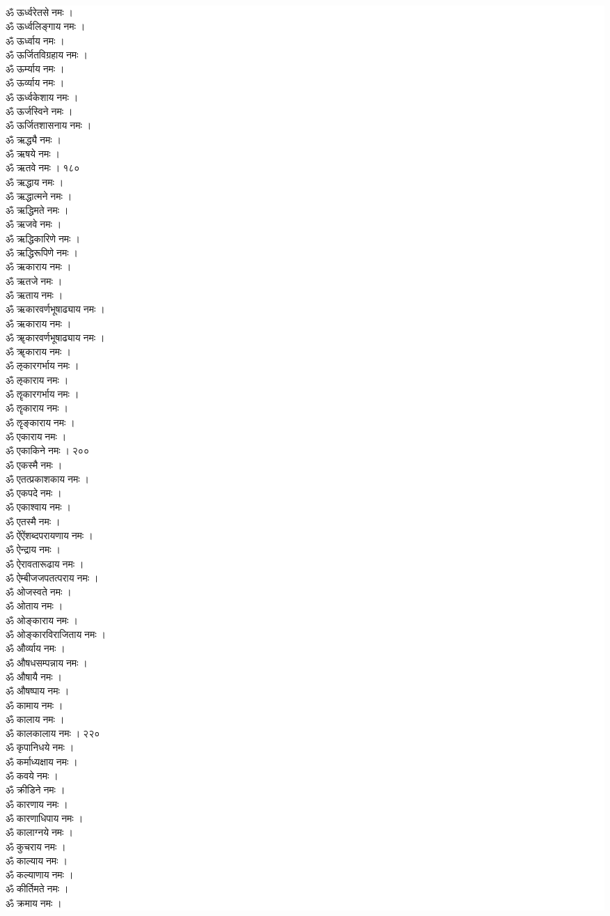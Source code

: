 ॐ ऊर्ध्वरेतसे नमः ।  
ॐ ऊर्ध्वलिङ्गाय नमः ।  
ॐ ऊर्ध्वाय नमः ।  
ॐ ऊर्जितविग्रहाय नमः ।  
ॐ ऊर्म्याय नमः ।  
ॐ ऊर्व्याय नमः ।  
ॐ ऊर्ध्वकेशाय नमः ।  
ॐ ऊर्जस्विने नमः ।  
ॐ ऊर्जितशासनाय नमः ।  
ॐ ऋद्ध्यै नमः ।  
ॐ ऋषये नमः ।  
ॐ ऋतवे नमः । १८०  
ॐ ऋद्धाय नमः ।  
ॐ ऋद्धात्मने नमः ।  
ॐ ऋद्धिमते नमः ।  
ॐ ऋजवे नमः ।  
ॐ ऋद्धिकारिणे नमः ।  
ॐ ऋद्धिरूपिणे नमः ।  
ॐ ऋकाराय नमः ।  
ॐ ऋतजे नमः ।  
ॐ ऋताय नमः ।  
ॐ ऋकारवर्णभूषाढ्याय नमः ।  
ॐ ऋकाराय नमः ।  
ॐ ॠकारवर्णभूषाढ्याय नमः ।  
ॐ ॠकाराय नमः ।  
ॐ ऌकारगर्भाय नमः ।  
ॐ ऌकाराय नमः ।  
ॐ ॡकारगर्भाय नमः ।  
ॐ ॡकाराय नमः ।  
ॐ ॡङ्काराय नमः ।  
ॐ एकाराय नमः ।  
ॐ एकाकिने नमः । २००  
ॐ एकस्मै नमः ।  
ॐ एतत्प्रकाशकाय नमः ।  
ॐ एकपदे नमः ।  
ॐ एकाश्वाय नमः ।  
ॐ एतस्मै नमः ।  
ॐ ऐंऐंशब्दपरायणाय नमः ।  
ॐ ऐन्द्राय नमः ।  
ॐ ऐरावतारूढाय नमः ।  
ॐ ऐम्बीजजपतत्पराय नमः ।  
ॐ ओजस्वते नमः ।  
ॐ ओताय नमः ।  
ॐ ओङ्काराय नमः ।  
ॐ ओङ्कारविराजिताय नमः ।  
ॐ और्व्याय नमः ।  
ॐ औषधसम्पन्नाय नमः ।  
ॐ औषायै नमः ।  
ॐ औषष्पाय नमः ।  
ॐ कामाय नमः ।  
ॐ कालाय नमः ।  
ॐ कालकालाय नमः । २२०  
ॐ कृपानिधये नमः ।  
ॐ कर्माध्यक्षाय नमः ।  
ॐ कवये नमः ।  
ॐ क्रीडिने नमः ।  
ॐ कारणाय नमः ।  
ॐ कारणाधिपाय नमः ।  
ॐ कालाग्नये नमः ।  
ॐ कुचराय नमः ।  
ॐ काल्याय नमः ।  
ॐ कल्याणाय नमः ।  
ॐ कीर्तिमते नमः ।  
ॐ क्रमाय नमः ।  
